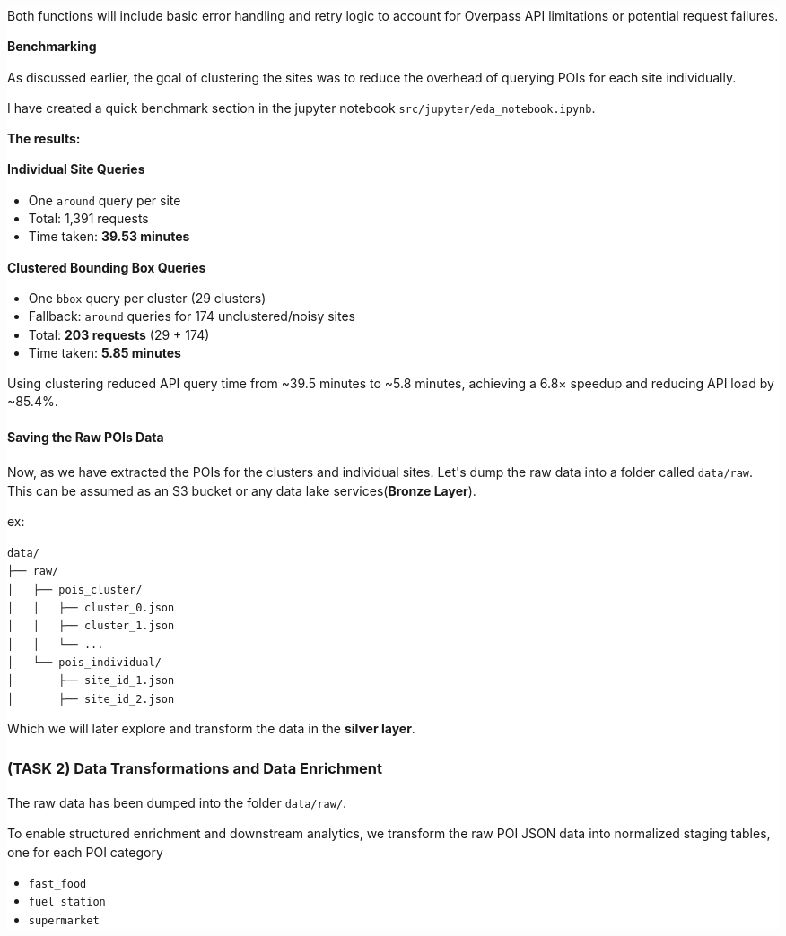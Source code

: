 Both functions will include basic error handling and retry logic to account for Overpass API limitations or potential request failures.

**Benchmarking**

As discussed earlier, the goal of clustering the sites was to reduce the overhead of querying POIs for each site individually. 

I have created a quick benchmark section in the jupyter notebook `src/jupyter/eda_notebook.ipynb`.

**The results:**

**Individual Site Queries**  
   - One `around` query per site  
   - Total: 1,391 requests  
   - Time taken: **39.53 minutes**

**Clustered Bounding Box Queries**  
   - One `bbox` query per cluster (29 clusters)  
   - Fallback: `around` queries for 174 unclustered/noisy sites  
   - Total: **203 requests** (29 + 174)  
   - Time taken: **5.85 minutes**

Using clustering reduced API query time from ~39.5 minutes to ~5.8 minutes, achieving a 6.8× speedup and reducing API load by ~85.4%.

#### Saving the Raw POIs Data

Now, as we have extracted the POIs for the clusters and individual sites. Let's dump the raw data into a folder called `data/raw`. This can be assumed as an S3 bucket or any data lake services(**Bronze Layer**).

ex: 
````
data/
├── raw/
│   ├── pois_cluster/
│   │   ├── cluster_0.json
│   │   ├── cluster_1.json
│   │   └── ...
│   └── pois_individual/
│       ├── site_id_1.json
│       ├── site_id_2.json
````

Which we will later explore and transform the data in the **silver layer**. 

### (TASK 2) Data Transformations and Data Enrichment

The raw data has been dumped into the folder `data/raw/`.

To enable structured enrichment and downstream analytics, we transform the raw POI JSON data into normalized staging tables, one for each POI category 

- `fast_food`
- `fuel station`
- `supermarket`
